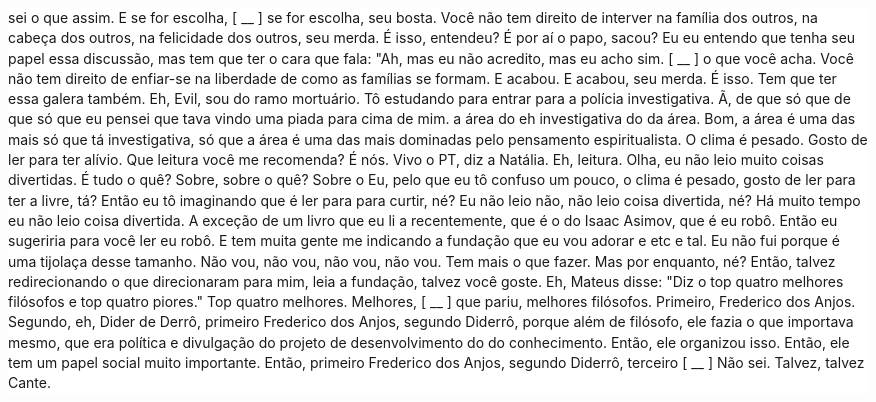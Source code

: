 sei o que assim. E se for escolha,
[ __ ] se for escolha, seu bosta. Você
não tem direito de interver na família
dos outros, na cabeça dos outros, na
felicidade dos outros, seu merda. É
isso, entendeu? É por aí o papo, sacou?
Eu eu entendo que tenha seu papel essa
discussão, mas tem que ter o cara que
fala: "Ah, mas eu não acredito, mas eu
acho sim. [ __ ] o que você acha. Você
não tem direito de enfiar-se na
liberdade de como as famílias se formam.
E acabou.
E acabou, seu merda. É isso. Tem que ter
essa galera também.
Eh, Evil, sou do ramo mortuário. Tô
estudando para entrar para a polícia
investigativa. Ã, de que só que de que
só que eu pensei que tava vindo uma
piada para cima de mim. a área do eh
investigativa do da área. Bom, a área é
uma das mais só que tá investigativa, só
que a área é uma das mais dominadas pelo
pensamento espiritualista. O clima é
pesado. Gosto de ler para ter alívio.
Que leitura você me recomenda? É nós.
Vivo o PT, diz a Natália. Eh, leitura.
Olha, eu não leio muito coisas
divertidas. É tudo o quê? Sobre, sobre o
quê? Sobre o Eu, pelo que eu tô confuso
um pouco, o clima é pesado, gosto de ler
para ter a livre, tá? Então eu tô
imaginando que é ler para para curtir,
né? Eu não leio não, não leio coisa
divertida, né? Há muito tempo eu não
leio coisa divertida. A exceção de um
livro que eu li a recentemente, que é o
do Isaac Asimov, que é eu robô. Então eu
sugeriria para você ler eu robô. E tem
muita gente me indicando a fundação que
eu vou adorar e etc e tal. Eu não fui
porque é uma tijolaça desse tamanho. Não
vou, não vou, não vou, não vou. Tem mais
o que fazer. Mas por enquanto, né?
Então, talvez
redirecionando o que direcionaram para
mim, leia a fundação, talvez você goste.
Eh, Mateus disse: "Diz o top quatro
melhores filósofos e top quatro piores."
Top quatro melhores. Melhores, [ __ ] que
pariu, melhores filósofos.
Primeiro, Frederico dos Anjos. Segundo,
eh,
Dider de Derrô, primeiro Frederico dos
Anjos, segundo Diderrô, porque além de
filósofo, ele fazia o que importava
mesmo, que era política e divulgação
do projeto de desenvolvimento do do
conhecimento. Então, ele organizou isso.
Então, ele tem um papel social muito
importante. Então, primeiro Frederico
dos Anjos, segundo Diderrô,
terceiro
[ __ ] Não sei. Talvez, talvez Cante.